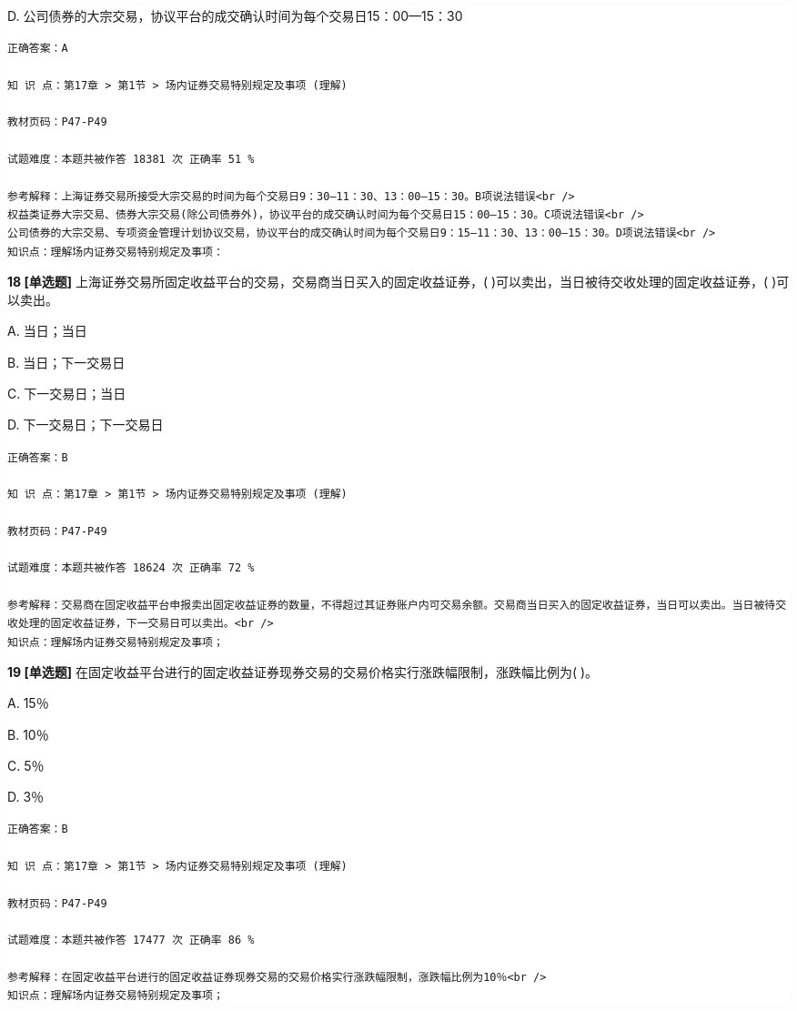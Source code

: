 D. 公司债券的大宗交易，协议平台的成交确认时间为每个交易日15：00—15：30 

```
正确答案：A

知 识 点：第17章 > 第1节 > 场内证券交易特别规定及事项 (理解)

教材页码：P47-P49

试题难度：本题共被作答 18381 次 正确率 51 %

参考解释：上海证券交易所接受大宗交易的时间为每个交易日9：30—11：30、13：00—15：30。B项说法错误<br />
权益类证券大宗交易、债券大宗交易(除公司债券外)，协议平台的成交确认时间为每个交易日15：00—15：30。C项说法错误<br />
公司债券的大宗交易、专项资金管理计划协议交易，协议平台的成交确认时间为每个交易日9：15—11：30、13：00—15：30。D项说法错误<br />
知识点：理解场内证券交易特别规定及事项：
```


**18 [单选题]** 上海证券交易所固定收益平台的交易，交易商当日买入的固定收益证券，( )可以卖出，当日被待交收处理的固定收益证券，( )可以卖出。

A. 当日；当日

B. 当日；下一交易日

C. 下一交易日；当日

D. 下一交易日；下一交易日 

```
正确答案：B

知 识 点：第17章 > 第1节 > 场内证券交易特别规定及事项 (理解)

教材页码：P47-P49

试题难度：本题共被作答 18624 次 正确率 72 %

参考解释：交易商在固定收益平台申报卖出固定收益证券的数量，不得超过其证券账户内可交易余额。交易商当日买入的固定收益证券，当日可以卖出。当日被待交收处理的固定收益证券，下一交易日可以卖出。<br />
知识点：理解场内证券交易特别规定及事项；
```


**19 [单选题]** 在固定收益平台进行的固定收益证券现券交易的交易价格实行涨跌幅限制，涨跌幅比例为( )。

A. 15％

B. 10％

C. 5％

D. 3％ 

```
正确答案：B

知 识 点：第17章 > 第1节 > 场内证券交易特别规定及事项 (理解)

教材页码：P47-P49

试题难度：本题共被作答 17477 次 正确率 86 %

参考解释：在固定收益平台进行的固定收益证券现券交易的交易价格实行涨跌幅限制，涨跌幅比例为10％<br />
知识点：理解场内证券交易特别规定及事项；
```
